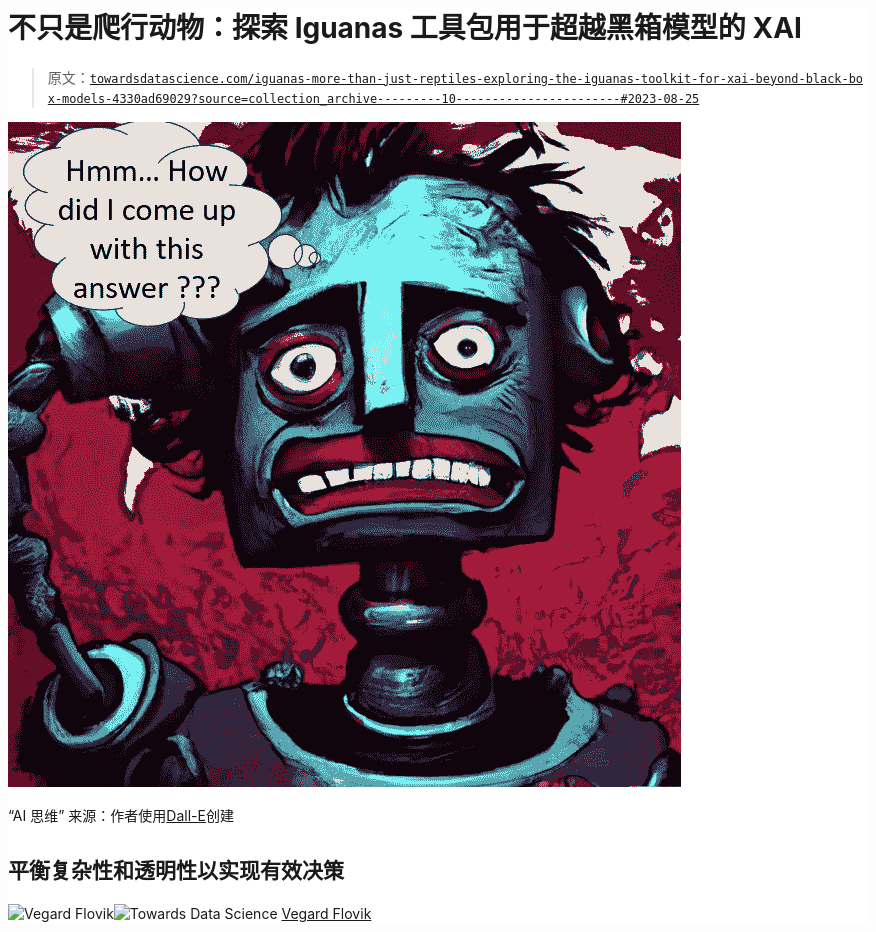 # 不只是爬行动物：探索 Iguanas 工具包用于超越黑箱模型的 XAI

> 原文：[`towardsdatascience.com/iguanas-more-than-just-reptiles-exploring-the-iguanas-toolkit-for-xai-beyond-black-box-models-4330ad69029?source=collection_archive---------10-----------------------#2023-08-25`](https://towardsdatascience.com/iguanas-more-than-just-reptiles-exploring-the-iguanas-toolkit-for-xai-beyond-black-box-models-4330ad69029?source=collection_archive---------10-----------------------#2023-08-25)

![](img/b5cdab4ddf12010f2ca6dd033103cc41.png)

“AI 思维” 来源：作者使用[Dall-E](https://openai.com/dall-e-2)创建

## 平衡复杂性和透明性以实现有效决策

[](https://medium.com/@vflovik?source=post_page-----4330ad69029--------------------------------)![Vegard Flovik](https://medium.com/@vflovik?source=post_page-----4330ad69029--------------------------------)[](https://towardsdatascience.com/?source=post_page-----4330ad69029--------------------------------)![Towards Data Science](https://towardsdatascience.com/?source=post_page-----4330ad69029--------------------------------) [Vegard Flovik](https://medium.com/@vflovik?source=post_page-----4330ad69029--------------------------------)

